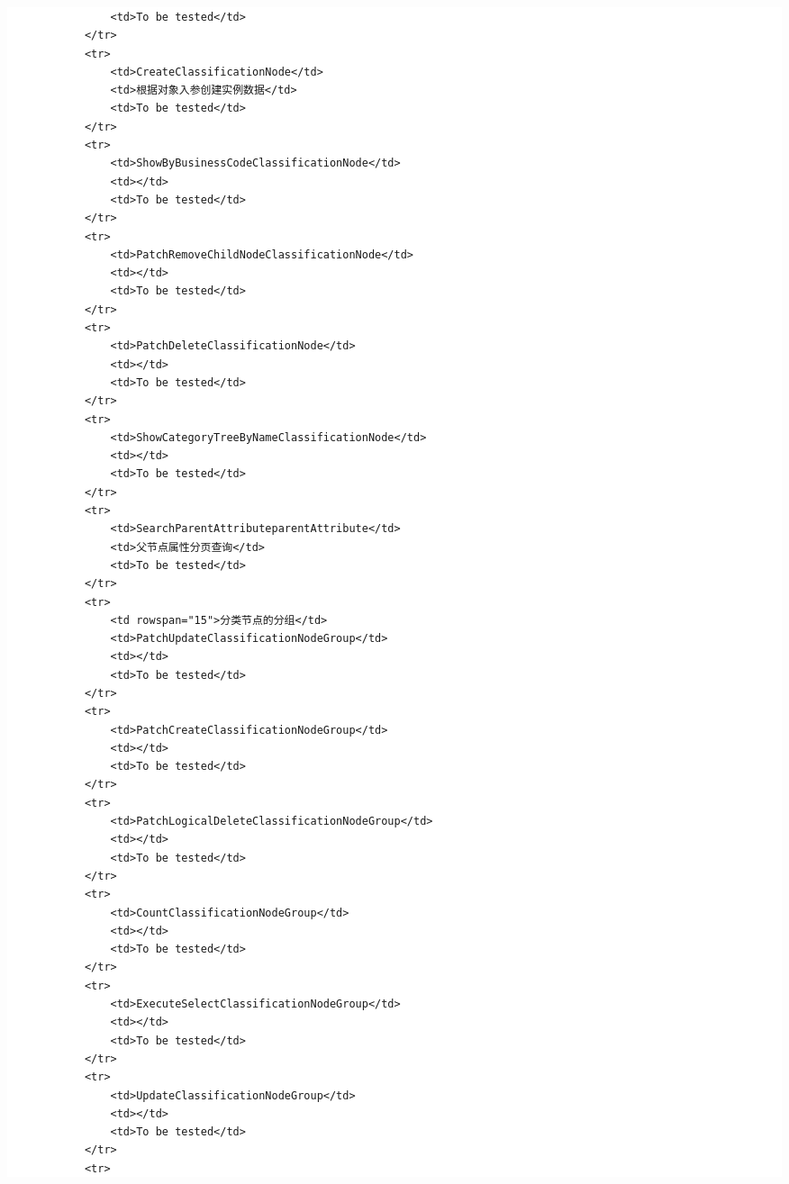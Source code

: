                     <td>To be tested</td>
                </tr>
                <tr>
                    <td>CreateClassificationNode</td>
                    <td>根据对象入参创建实例数据</td>
                    <td>To be tested</td>
                </tr>
                <tr>
                    <td>ShowByBusinessCodeClassificationNode</td>
                    <td></td>
                    <td>To be tested</td>
                </tr>
                <tr>
                    <td>PatchRemoveChildNodeClassificationNode</td>
                    <td></td>
                    <td>To be tested</td>
                </tr>
                <tr>
                    <td>PatchDeleteClassificationNode</td>
                    <td></td>
                    <td>To be tested</td>
                </tr>
                <tr>
                    <td>ShowCategoryTreeByNameClassificationNode</td>
                    <td></td>
                    <td>To be tested</td>
                </tr>
                <tr>
                    <td>SearchParentAttributeparentAttribute</td>
                    <td>父节点属性分页查询</td>
                    <td>To be tested</td>
                </tr>
                <tr>
                    <td rowspan="15">分类节点的分组</td>
                    <td>PatchUpdateClassificationNodeGroup</td>
                    <td></td>
                    <td>To be tested</td>
                </tr>
                <tr>
                    <td>PatchCreateClassificationNodeGroup</td>
                    <td></td>
                    <td>To be tested</td>
                </tr>
                <tr>
                    <td>PatchLogicalDeleteClassificationNodeGroup</td>
                    <td></td>
                    <td>To be tested</td>
                </tr>
                <tr>
                    <td>CountClassificationNodeGroup</td>
                    <td></td>
                    <td>To be tested</td>
                </tr>
                <tr>
                    <td>ExecuteSelectClassificationNodeGroup</td>
                    <td></td>
                    <td>To be tested</td>
                </tr>
                <tr>
                    <td>UpdateClassificationNodeGroup</td>
                    <td></td>
                    <td>To be tested</td>
                </tr>
                <tr>